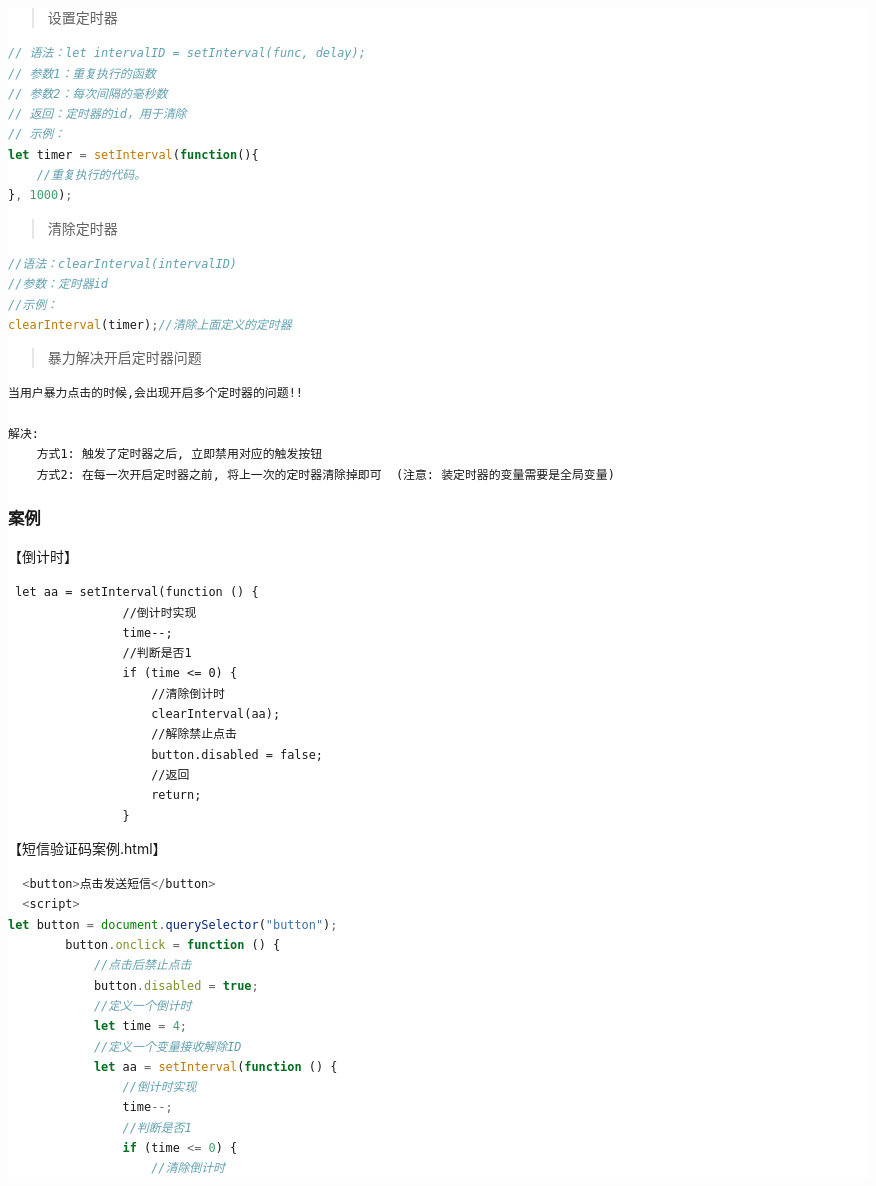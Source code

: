 >  设置定时器

```javascript
// 语法：let intervalID = setInterval(func, delay);
// 参数1：重复执行的函数
// 参数2：每次间隔的毫秒数
// 返回：定时器的id，用于清除
// 示例：
let timer = setInterval(function(){
	//重复执行的代码。
}, 1000);
```

>  清除定时器

```javascript
//语法：clearInterval(intervalID)
//参数：定时器id
//示例：
clearInterval(timer);//清除上面定义的定时器
```

> 暴力解决开启定时器问题

```
当用户暴力点击的时候,会出现开启多个定时器的问题!!

解决: 
	方式1: 触发了定时器之后, 立即禁用对应的触发按钮
	方式2: 在每一次开启定时器之前, 将上一次的定时器清除掉即可	 (注意: 装定时器的变量需要是全局变量) 
```

### 案例

【倒计时】

```
 let aa = setInterval(function () {
                //倒计时实现
                time--;
                //判断是否1
                if (time <= 0) {
                    //清除倒计时
                    clearInterval(aa);
                    //解除禁止点击
                    button.disabled = false;
                    //返回
                    return;
                }
```

【短信验证码案例.html】

```js
  <button>点击发送短信</button>
  <script>
let button = document.querySelector("button");
        button.onclick = function () {
            //点击后禁止点击
            button.disabled = true;
            //定义一个倒计时
            let time = 4;
            //定义一个变量接收解除ID
            let aa = setInterval(function () {
                //倒计时实现
                time--;
                //判断是否1
                if (time <= 0) {
                    //清除倒计时
```